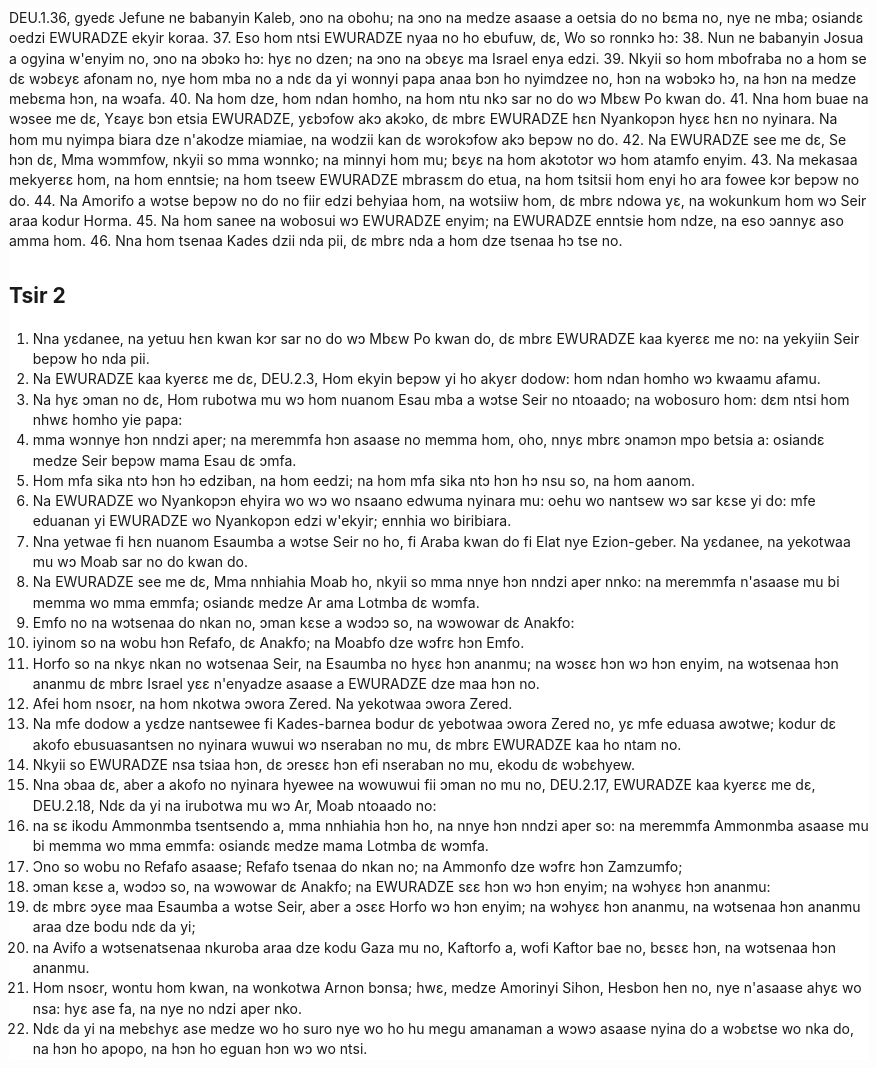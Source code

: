 DEU.1.36, gyedɛ Jefune ne babanyin Kaleb, ɔno na obohu; na ɔno na medze asaase a oetsia do no bɛma no, nye ne mba; osiandɛ oedzi EWURADZE ekyir koraa.
37. Eso hom ntsi EWURADZE nyaa no ho ebufuw, dɛ, Wo so ronnkɔ hɔ:
38. Nun ne babanyin Josua a ogyina w'enyim no, ɔno na ɔbɔkɔ hɔ: hyɛ no dzen; na ɔno na ɔbɛyɛ ma Israel enya edzi.
39. Nkyii so hom mbofraba no a hom se dɛ wɔbɛyɛ afonam no, nye hom mba no a ndɛ da yi wonnyi papa anaa bɔn ho nyimdzee no, hɔn na wɔbɔkɔ hɔ, na hɔn na medze mebɛma hɔn, na wɔafa.
40. Na hom dze, hom ndan homho, na hom ntu nkɔ sar no do wɔ Mbɛw Po kwan do.
41. Nna hom buae na wɔsee me dɛ, Yɛayɛ bɔn etsia EWURADZE, yɛbɔfow akɔ akɔko, dɛ mbrɛ EWURADZE hɛn Nyankopɔn hyɛɛ hɛn no nyinara. Na hom mu nyimpa biara dze n'akodze miamiae, na wodzii kan dɛ wɔrokɔfow akɔ bepɔw no do.
42. Na EWURADZE see me dɛ, Se hɔn dɛ, Mma wɔmmfow, nkyii so mma wɔnnko; na minnyi hom mu; bɛyɛ na hom akɔtotɔr wɔ hom atamfo enyim.
43. Na mekasaa mekyerɛɛ hom, na hom enntsie; na hom tseew EWURADZE mbrasɛm do etua, na hom tsitsii hom enyi ho ara fowee kɔr bepɔw no do.
44. Na Amorifo a wɔtse bepɔw no do no fiir edzi behyiaa hom, na wotsiiw hom, dɛ mbrɛ ndowa yɛ, na wokunkum hom wɔ Seir araa kodur Horma.
45. Na hom sanee na wobosui wɔ EWURADZE enyim; na EWURADZE enntsie hom ndze, na eso ɔannyɛ aso amma hom.
46. Nna hom tsenaa Kades dzii nda pii, dɛ mbrɛ nda a hom dze tsenaa hɔ tse no.

## Tsir 2

1. Nna yɛdanee, na yetuu hɛn kwan kɔr sar no do wɔ Mbɛw Po kwan do, dɛ mbrɛ EWURADZE kaa kyerɛɛ me no: na yekyiin Seir bepɔw ho nda pii.
2. Na EWURADZE kaa kyerɛɛ me dɛ,
DEU.2.3, Hom ekyin bepɔw yi ho akyɛr dodow: hom ndan homho wɔ kwaamu afamu.
4. Na hyɛ ɔman no dɛ, Hom rubotwa mu wɔ hom nuanom Esau mba a wɔtse Seir no ntoaado; na wobosuro hom: dɛm ntsi hom nhwɛ homho yie papa:
5. mma wɔnnye hɔn nndzi aper; na meremmfa hɔn asaase no memma hom, oho, nnyɛ mbrɛ ɔnamɔn mpo betsia a: osiandɛ medze Seir bepɔw mama Esau dɛ ɔmfa.
6. Hom mfa sika ntɔ hɔn hɔ edziban, na hom eedzi; na hom mfa sika ntɔ hɔn hɔ nsu so, na hom aanom.
7. Na EWURADZE wo Nyankopɔn ehyira wo wɔ wo nsaano edwuma nyinara mu: oehu wo nantsew wɔ sar kɛse yi do: mfe eduanan yi EWURADZE wo Nyankopɔn edzi w'ekyir; ennhia wo biribiara.
8. Nna yetwae fi hɛn nuanom Esaumba a wɔtse Seir no ho, fi Araba kwan do fi Elat nye Ezion-geber. Na yɛdanee, na yekotwaa mu wɔ Moab sar no do kwan do.
9. Na EWURADZE see me dɛ, Mma nnhiahia Moab ho, nkyii so mma nnye hɔn nndzi aper nnko: na meremmfa n'asaase mu bi memma wo mma emmfa; osiandɛ medze Ar ama Lotmba dɛ wɔmfa.
10. Emfo no na wɔtsenaa do nkan no, ɔman kɛse a wɔdɔɔ so, na wɔwowar dɛ Anakfo:
11. iyinom so na wobu hɔn Refafo, dɛ Anakfo; na Moabfo dze wɔfrɛ hɔn Emfo.
12. Horfo so na nkyɛ nkan no wɔtsenaa Seir, na Esaumba no hyɛɛ hɔn ananmu; na wɔsɛɛ hɔn wɔ hɔn enyim, na wɔtsenaa hɔn ananmu dɛ mbrɛ Israel yɛɛ n'enyadze asaase a EWURADZE dze maa hɔn no.
13. Afei hom nsoɛr, na hom nkotwa ɔwora Zered. Na yekotwaa ɔwora Zered.
14. Na mfe dodow a yɛdze nantsewee fi Kades-barnea bodur dɛ yebotwaa ɔwora Zered no, yɛ mfe eduasa awɔtwe; kodur dɛ akofo ebusuasantsen no nyinara wuwui wɔ nseraban no mu, dɛ mbrɛ EWURADZE kaa ho ntam no.
15. Nkyii so EWURADZE nsa tsiaa hɔn, dɛ ɔresɛɛ hɔn efi nseraban no mu, ekodu dɛ wɔbɛhyew.
16. Nna ɔbaa dɛ, aber a akofo no nyinara hyewee na wowuwui fii ɔman no mu no,
DEU.2.17, EWURADZE kaa kyerɛɛ me dɛ,
DEU.2.18, Ndɛ da yi na irubotwa mu wɔ Ar, Moab ntoaado no:
19. na sɛ ikodu Ammonmba tsentsendo a, mma nnhiahia hɔn ho, na nnye hɔn nndzi aper so: na meremmfa Ammonmba asaase mu bi memma wo mma emmfa: osiandɛ medze mama Lotmba dɛ wɔmfa.
20. Ɔno so wobu no Refafo asaase; Refafo tsenaa do nkan no; na Ammonfo dze wɔfrɛ hɔn Zamzumfo;
21. ɔman kɛse a, wɔdɔɔ so, na wɔwowar dɛ Anakfo; na EWURADZE sɛɛ hɔn wɔ hɔn enyim; na wɔhyɛɛ hɔn ananmu:
22. dɛ mbrɛ ɔyɛe maa Esaumba a wɔtse Seir, aber a ɔsɛɛ Horfo wɔ hɔn enyim; na wɔhyɛɛ hɔn ananmu, na wɔtsenaa hɔn ananmu araa dze bodu ndɛ da yi;
23. na Avifo a wɔtsenatsenaa nkuroba araa dze kodu Gaza mu no, Kaftorfo a, wofi Kaftor bae no, bɛsɛɛ hɔn, na wɔtsenaa hɔn ananmu.
24. Hom nsoɛr, wontu hom kwan, na wonkotwa Arnon bɔnsa; hwɛ, medze Amorinyi Sihon, Hesbon hen no, nye n'asaase ahyɛ wo nsa: hyɛ ase fa, na nye no ndzi aper nko.
25. Ndɛ da yi na mebɛhyɛ ase medze wo ho suro nye wo ho hu megu amanaman a wɔwɔ asaase nyina do a wɔbɛtse wo nka do, na hɔn ho apopo, na hɔn ho eguan hɔn wɔ wo ntsi.